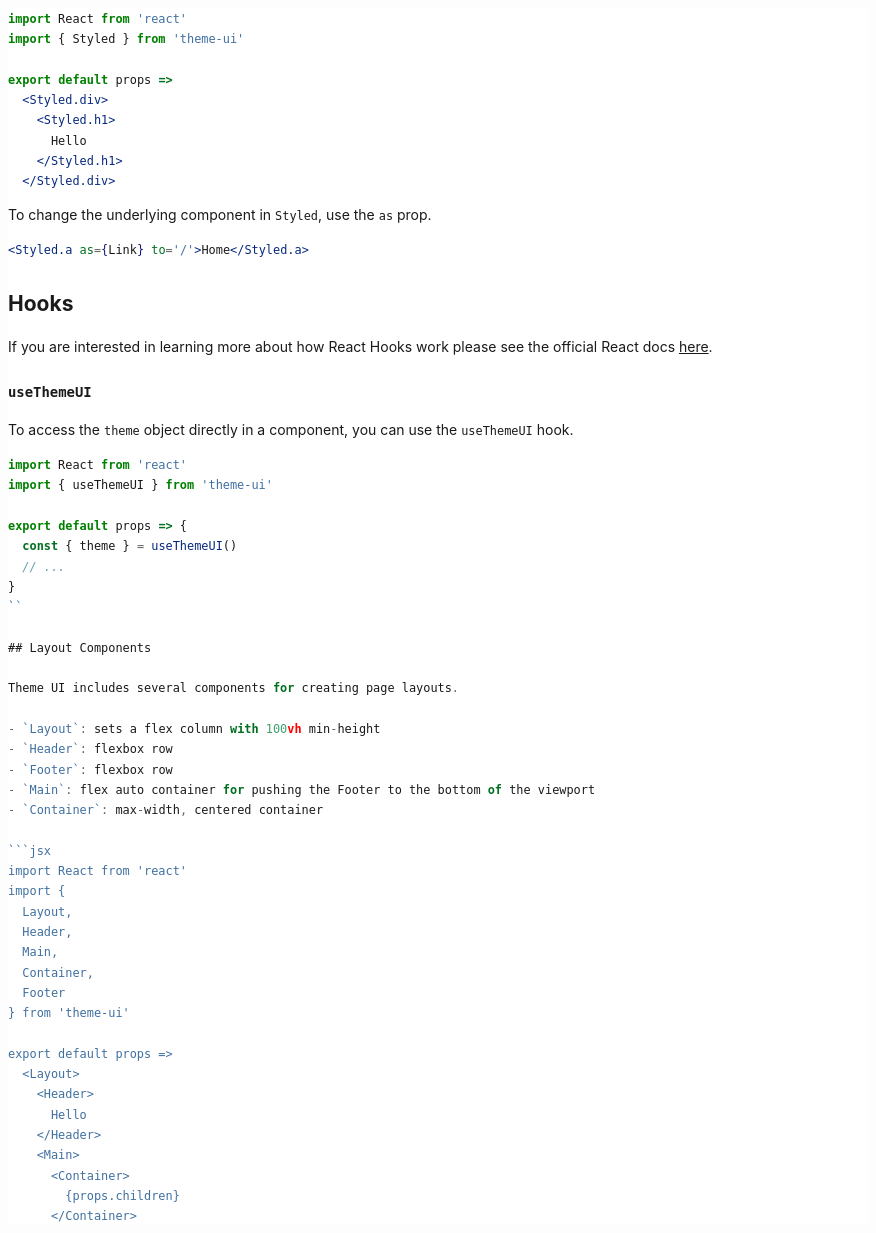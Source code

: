 ```jsx
import React from 'react'
import { Styled } from 'theme-ui'

export default props =>
  <Styled.div>
    <Styled.h1>
      Hello
    </Styled.h1>
  </Styled.div>
```

To change the underlying component in `Styled`, use the `as` prop.

```jsx
<Styled.a as={Link} to='/'>Home</Styled.a>
```

## Hooks

If you are interested in learning more about how React Hooks work please see the official React docs [here](https://reactjs.org/docs/hooks-intro.html). 

### `useThemeUI`

To access the `theme` object directly in a component, you can use the `useThemeUI` hook.

```jsx
import React from 'react'
import { useThemeUI } from 'theme-ui'

export default props => {
  const { theme } = useThemeUI()
  // ...
}
``

## Layout Components

Theme UI includes several components for creating page layouts.

- `Layout`: sets a flex column with 100vh min-height
- `Header`: flexbox row
- `Footer`: flexbox row
- `Main`: flex auto container for pushing the Footer to the bottom of the viewport
- `Container`: max-width, centered container

```jsx
import React from 'react'
import {
  Layout,
  Header,
  Main,
  Container,
  Footer
} from 'theme-ui'

export default props =>
  <Layout>
    <Header>
      Hello
    </Header>
    <Main>
      <Container>
        {props.children}
      </Container>
```